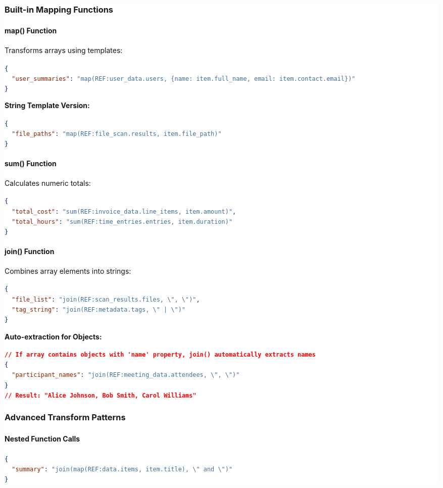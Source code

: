 ### Built-in Mapping Functions

#### map() Function
Transforms arrays using templates:

```json
{
  "user_summaries": "map(REF:user_data.users, {name: item.full_name, email: item.contact.email})"
}
```

**String Template Version:**
```json
{
  "file_paths": "map(REF:file_scan.results, item.file_path)"
}
```

#### sum() Function
Calculates numeric totals:

```json
{
  "total_cost": "sum(REF:invoice_data.line_items, item.amount)",
  "total_hours": "sum(REF:time_entries.entries, item.duration)"
}
```

#### join() Function
Combines array elements into strings:

```json
{
  "file_list": "join(REF:scan_results.files, \", \")",
  "tag_string": "join(REF:metadata.tags, \" | \")"
}
```

**Auto-extraction for Objects:**
```json
// If array contains objects with 'name' property, join() automatically extracts names
{
  "participant_names": "join(REF:meeting_data.attendees, \", \")"
}
// Result: "Alice Johnson, Bob Smith, Carol Williams"
```

### Advanced Transform Patterns

#### Nested Function Calls
```json
{
  "summary": "join(map(REF:data.items, item.title), \" and \")"
}
```
